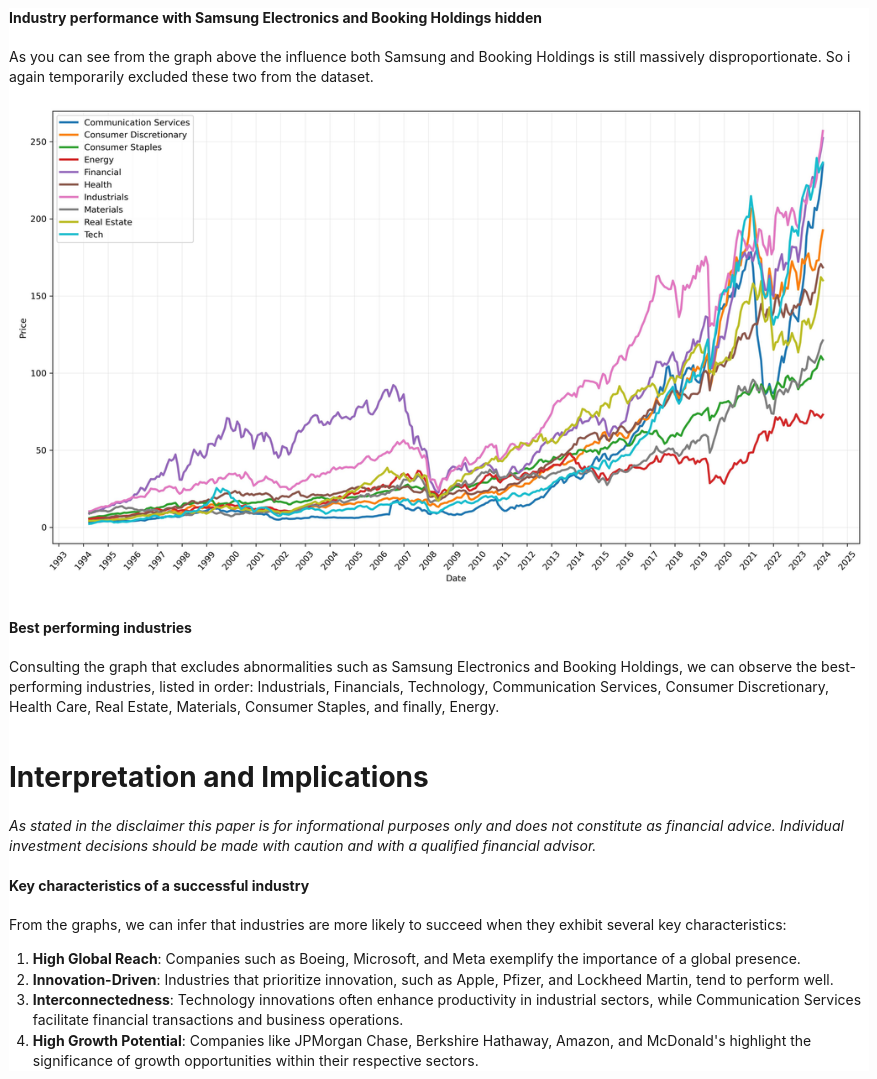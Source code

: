 #### Industry performance with Samsung Electronics and Booking Holdings hidden
As you can see from the graph above the influence both Samsung and Booking Holdings is still massively disproportionate. So i again temporarily excluded these two from the dataset.

![graph 4](imgs/line_plots/1__companies_data_top_3_removed_plot.png)

#### Best performing industries
Consulting the graph that excludes abnormalities such as Samsung Electronics and Booking Holdings, we can observe the best-performing industries, listed in order: Industrials, Financials, Technology, Communication Services, Consumer Discretionary, Health Care, Real Estate, Materials, Consumer Staples, and finally, Energy.


# Interpretation and Implications

*As stated in the disclaimer this paper is for informational purposes only and does not constitute as financial advice. Individual investment decisions should be made with caution and with a qualified financial advisor.*

#### Key characteristics of a successful industry
From the graphs, we can infer that industries are more likely to succeed when they exhibit several key characteristics:
1. **High Global Reach**: Companies such as Boeing, Microsoft, and Meta exemplify the importance of a global presence.
1. **Innovation-Driven**: Industries that prioritize innovation, such as Apple, Pfizer, and Lockheed Martin, tend to perform well.
1. **Interconnectedness**: Technology innovations often enhance productivity in industrial sectors, while Communication Services facilitate financial transactions and business operations.
1. **High Growth Potential**: Companies like JPMorgan Chase, Berkshire Hathaway, Amazon, and McDonald's highlight the significance of growth opportunities within their respective sectors.
